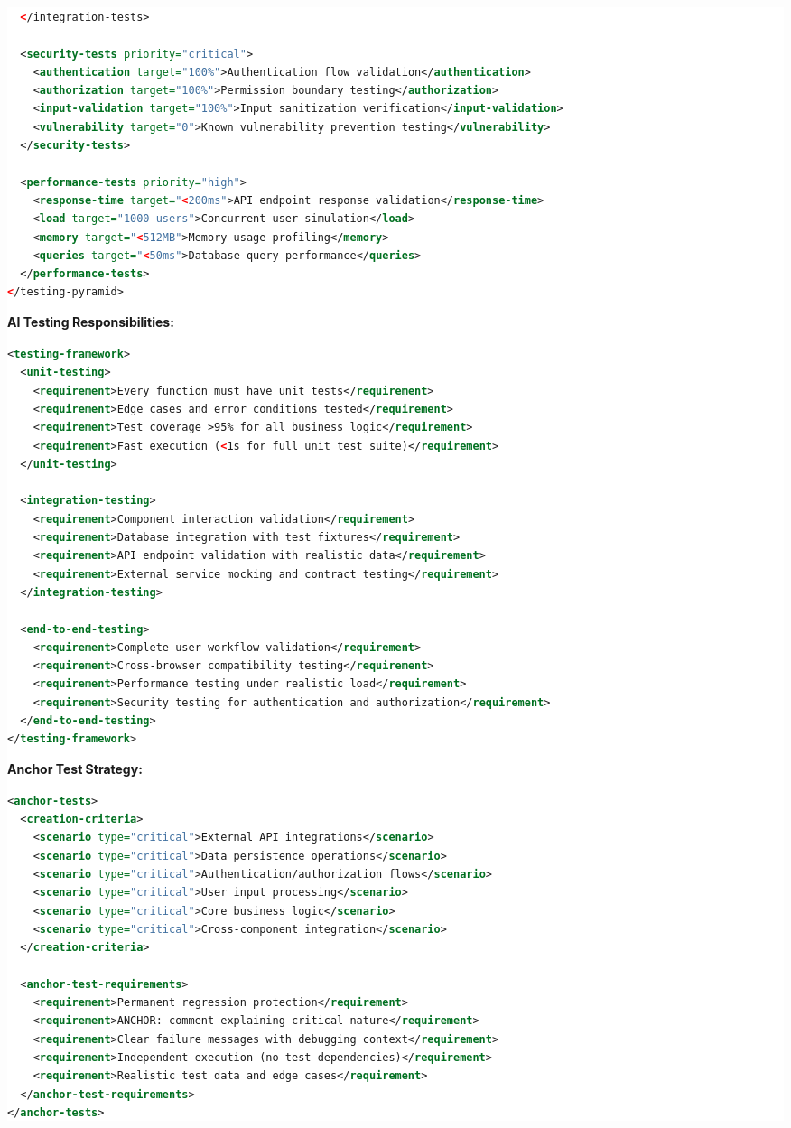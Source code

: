 ```xml
  </integration-tests>
  
  <security-tests priority="critical">
    <authentication target="100%">Authentication flow validation</authentication>
    <authorization target="100%">Permission boundary testing</authorization>
    <input-validation target="100%">Input sanitization verification</input-validation>
    <vulnerability target="0">Known vulnerability prevention testing</vulnerability>
  </security-tests>
  
  <performance-tests priority="high">
    <response-time target="<200ms">API endpoint response validation</response-time>
    <load target="1000-users">Concurrent user simulation</load>
    <memory target="<512MB">Memory usage profiling</memory>
    <queries target="<50ms">Database query performance</queries>
  </performance-tests>
</testing-pyramid>
```

**AI Testing Responsibilities:**
```xml
<testing-framework>
  <unit-testing>
    <requirement>Every function must have unit tests</requirement>
    <requirement>Edge cases and error conditions tested</requirement>
    <requirement>Test coverage >95% for all business logic</requirement>
    <requirement>Fast execution (<1s for full unit test suite)</requirement>
  </unit-testing>
  
  <integration-testing>
    <requirement>Component interaction validation</requirement>
    <requirement>Database integration with test fixtures</requirement>
    <requirement>API endpoint validation with realistic data</requirement>
    <requirement>External service mocking and contract testing</requirement>
  </integration-testing>
  
  <end-to-end-testing>
    <requirement>Complete user workflow validation</requirement>
    <requirement>Cross-browser compatibility testing</requirement>
    <requirement>Performance testing under realistic load</requirement>
    <requirement>Security testing for authentication and authorization</requirement>
  </end-to-end-testing>
</testing-framework>
```

**Anchor Test Strategy:**
```xml
<anchor-tests>
  <creation-criteria>
    <scenario type="critical">External API integrations</scenario>
    <scenario type="critical">Data persistence operations</scenario>
    <scenario type="critical">Authentication/authorization flows</scenario>
    <scenario type="critical">User input processing</scenario>
    <scenario type="critical">Core business logic</scenario>
    <scenario type="critical">Cross-component integration</scenario>
  </creation-criteria>
  
  <anchor-test-requirements>
    <requirement>Permanent regression protection</requirement>
    <requirement>ANCHOR: comment explaining critical nature</requirement>
    <requirement>Clear failure messages with debugging context</requirement>
    <requirement>Independent execution (no test dependencies)</requirement>
    <requirement>Realistic test data and edge cases</requirement>
  </anchor-test-requirements>
</anchor-tests>
```